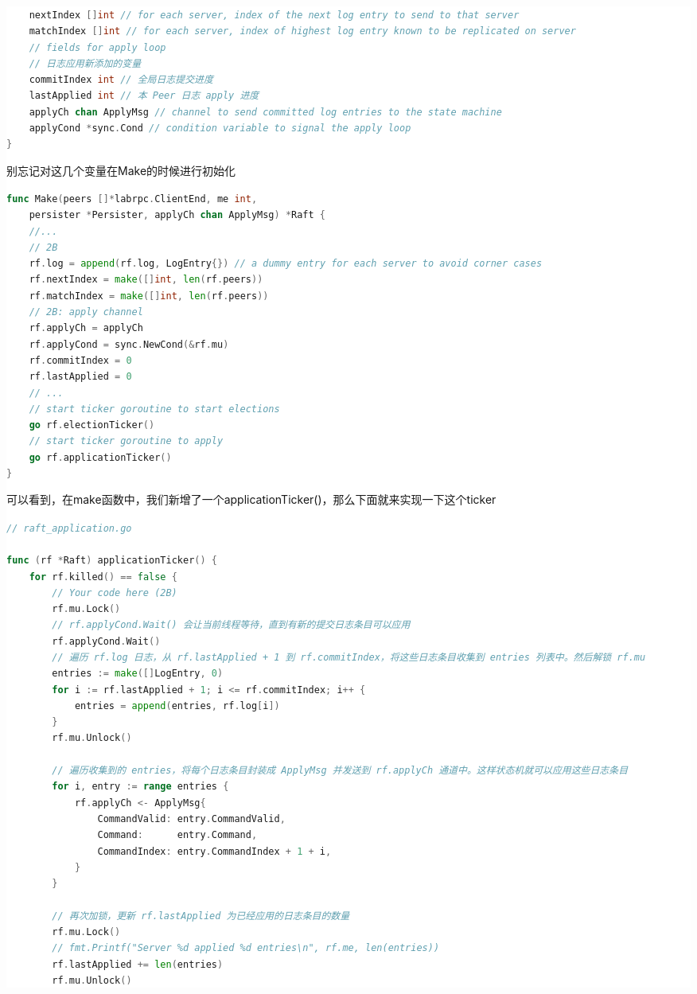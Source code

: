 ```go
	nextIndex []int // for each server, index of the next log entry to send to that server	
    matchIndex []int // for each server, index of highest log entry known to be replicated on server	
    // fields for apply loop
    // 日志应用新添加的变量
	commitIndex int // 全局日志提交进度
	lastApplied int // 本 Peer 日志 apply 进度
	applyCh chan ApplyMsg // channel to send committed log entries to the state machine
	applyCond *sync.Cond // condition variable to signal the apply loop
}
```
别忘记对这几个变量在Make的时候进行初始化
```go
func Make(peers []*labrpc.ClientEnd, me int,
	persister *Persister, applyCh chan ApplyMsg) *Raft {
	//...
	// 2B
	rf.log = append(rf.log, LogEntry{}) // a dummy entry for each server to avoid corner cases
	rf.nextIndex = make([]int, len(rf.peers))
	rf.matchIndex = make([]int, len(rf.peers))
	// 2B: apply channel
	rf.applyCh = applyCh
	rf.applyCond = sync.NewCond(&rf.mu)
    rf.commitIndex = 0
	rf.lastApplied = 0
    // ...
	// start ticker goroutine to start elections
	go rf.electionTicker()
    // start ticker goroutine to apply
	go rf.applicationTicker()
}
```

可以看到，在make函数中，我们新增了一个applicationTicker()，那么下面就来实现一下这个ticker
```go
// raft_application.go

func (rf *Raft) applicationTicker() {
	for rf.killed() == false {
		// Your code here (2B)
		rf.mu.Lock()
		// rf.applyCond.Wait() 会让当前线程等待，直到有新的提交日志条目可以应用
		rf.applyCond.Wait()
		// 遍历 rf.log 日志，从 rf.lastApplied + 1 到 rf.commitIndex，将这些日志条目收集到 entries 列表中。然后解锁 rf.mu
        entries := make([]LogEntry, 0)
		for i := rf.lastApplied + 1; i <= rf.commitIndex; i++ {
			entries = append(entries, rf.log[i])
		}
		rf.mu.Unlock()

        // 遍历收集到的 entries，将每个日志条目封装成 ApplyMsg 并发送到 rf.applyCh 通道中。这样状态机就可以应用这些日志条目
		for i, entry := range entries {
			rf.applyCh <- ApplyMsg{
				CommandValid: entry.CommandValid,
				Command:      entry.Command,
				CommandIndex: entry.CommandIndex + 1 + i,
			}
		}

        // 再次加锁，更新 rf.lastApplied 为已经应用的日志条目的数量
		rf.mu.Lock()
		// fmt.Printf("Server %d applied %d entries\n", rf.me, len(entries))
		rf.lastApplied += len(entries)
		rf.mu.Unlock()
```